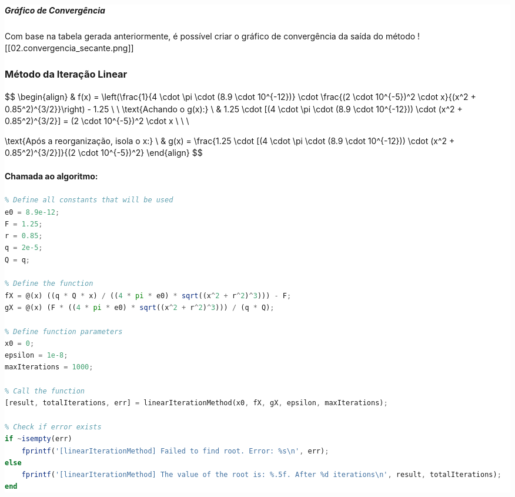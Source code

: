 ##### Gráfico de Convergência

Com base na tabela gerada anteriormente, é possível criar o gráfico de convergência da saída do método
![[02.convergencia_secante.png]]

### Método da Iteração Linear

$$
\begin{align}
& f(x) = \left(\frac{1}{4 \cdot \pi \cdot (8.9 \cdot 10^{-12})} \cdot \frac{(2 \cdot 10^{-5})^2 \cdot x}{(x^2 + 0.85^2)^{3/2}}\right) - 1.25 \\
\\
\text{Achando o g(x):} \\
& 1.25 \cdot [(4 \cdot \pi \cdot (8.9 \cdot 10^{-12})) \cdot (x^2 + 0.85^2)^{3/2}]  = (2 \cdot 10^{-5})^2 \cdot x \\
\\
\\

\text{Após a reorganização, isola o x:} \\
& g(x) = \frac{1.25 \cdot [(4 \cdot \pi \cdot (8.9 \cdot 10^{-12})) \cdot (x^2 + 0.85^2)^{3/2}]}{(2 \cdot 10^{-5})^2}
\end{align}
$$

#### Chamada ao algoritmo:

```octave
% Define all constants that will be used
e0 = 8.9e-12;
F = 1.25;
r = 0.85;
q = 2e-5;
Q = q;

% Define the function
fX = @(x) ((q * Q * x) / ((4 * pi * e0) * sqrt((x^2 + r^2)^3))) - F;
gX = @(x) (F * ((4 * pi * e0) * sqrt((x^2 + r^2)^3))) / (q * Q);

% Define function parameters
x0 = 0;
epsilon = 1e-8;
maxIterations = 1000;

% Call the function
[result, totalIterations, err] = linearIterationMethod(x0, fX, gX, epsilon, maxIterations);

% Check if error exists
if ~isempty(err)
    fprintf('[linearIterationMethod] Failed to find root. Error: %s\n', err);
else
    fprintf('[linearIterationMethod] The value of the root is: %.5f. After %d iterations\n', result, totalIterations);
end
```
